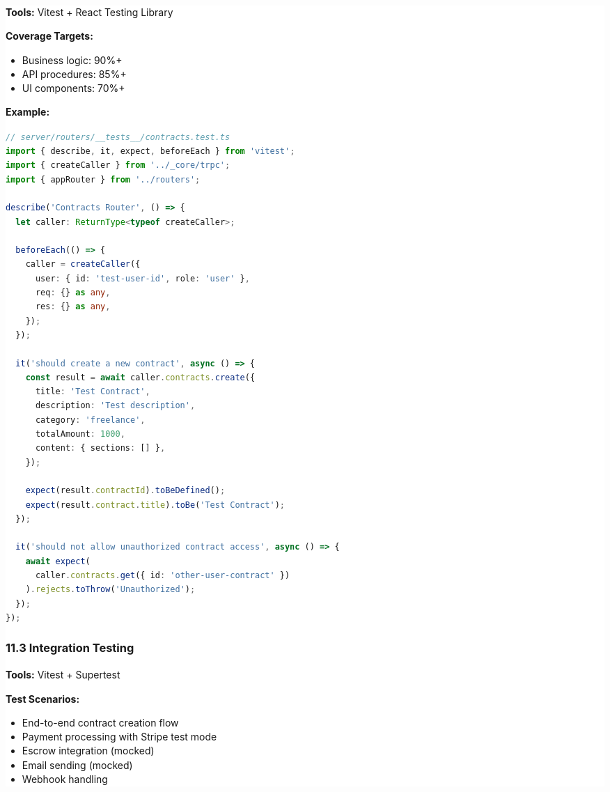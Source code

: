 **Tools:** Vitest + React Testing Library

**Coverage Targets:**
- Business logic: 90%+
- API procedures: 85%+
- UI components: 70%+

**Example:**
```typescript
// server/routers/__tests__/contracts.test.ts
import { describe, it, expect, beforeEach } from 'vitest';
import { createCaller } from '../_core/trpc';
import { appRouter } from '../routers';

describe('Contracts Router', () => {
  let caller: ReturnType<typeof createCaller>;
  
  beforeEach(() => {
    caller = createCaller({
      user: { id: 'test-user-id', role: 'user' },
      req: {} as any,
      res: {} as any,
    });
  });
  
  it('should create a new contract', async () => {
    const result = await caller.contracts.create({
      title: 'Test Contract',
      description: 'Test description',
      category: 'freelance',
      totalAmount: 1000,
      content: { sections: [] },
    });
    
    expect(result.contractId).toBeDefined();
    expect(result.contract.title).toBe('Test Contract');
  });
  
  it('should not allow unauthorized contract access', async () => {
    await expect(
      caller.contracts.get({ id: 'other-user-contract' })
    ).rejects.toThrow('Unauthorized');
  });
});
```

### 11.3 Integration Testing

**Tools:** Vitest + Supertest

**Test Scenarios:**
- End-to-end contract creation flow
- Payment processing with Stripe test mode
- Escrow integration (mocked)
- Email sending (mocked)
- Webhook handling
